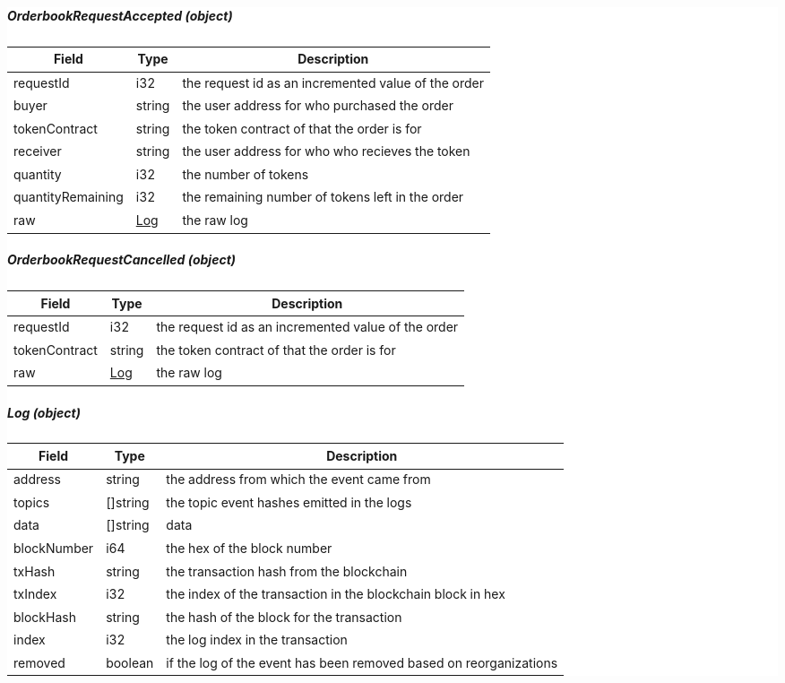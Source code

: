 ##### OrderbookRequestAccepted (object)
| Field    | Type 	 | Description |
| -------- | ------- | ------- 	   |
|  requestId 		| i32    | the request id as an incremented value of the order|
|  buyer 			| string    | the user address for who purchased the order |
|  tokenContract 	| string    | the token contract of that the order is for |
|  receiver 		| string    | the user address for who who recieves the token |
|  quantity 		| i32    | the number of tokens |
|  quantityRemaining| i32    | the remaining number of tokens left in the order |
|  raw 				| [Log](/api/indexer/examples/webhook-listener#log-object)| the raw log |

##### OrderbookRequestCancelled (object)
| Field    | Type | Description |
| -------- | ------- | ------- |
|  requestId 		| i32    | the request id as an incremented value of the order|
|  tokenContract 	| string    | the token contract of that the order is for | 
|  raw 				| [Log](/api/indexer/examples/webhook-listener#log-object)| the raw log |  

##### Log (object)
| Field    | Type | Description |
| -------- | ------- | ------- |
|  address 		| string    | the address from which the event came from |
|  topics 		| []string    | the topic event hashes emitted in the logs |
|  data 		| []string    | data |
|  blockNumber 	| i64    | the hex of the block number |
|  txHash 		| string    | the transaction hash from the blockchain |
|  txIndex 		| i32    | the index of the transaction in the blockchain block in hex |
|  blockHash 	| string    | the hash of the block for the transaction |
|  index 		| i32    | the log index in the transaction |
|  removed 		| boolean    | if the log of the event has been removed based on reorganizations |
